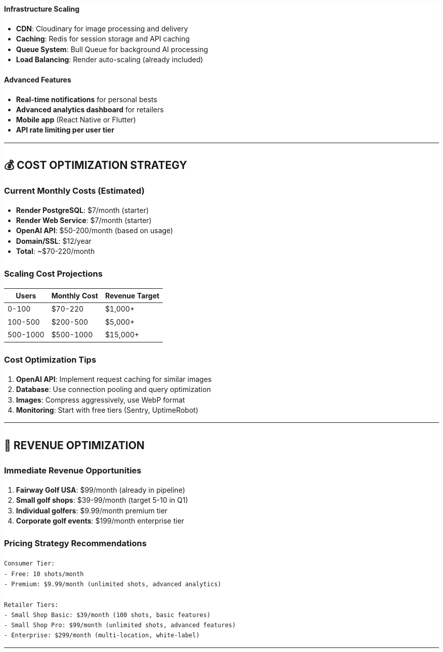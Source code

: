 #### Infrastructure Scaling
- **CDN**: Cloudinary for image processing and delivery
- **Caching**: Redis for session storage and API caching
- **Queue System**: Bull Queue for background AI processing
- **Load Balancing**: Render auto-scaling (already included)

#### Advanced Features
- **Real-time notifications** for personal bests
- **Advanced analytics dashboard** for retailers
- **Mobile app** (React Native or Flutter)
- **API rate limiting per user tier**

---

## 💰 COST OPTIMIZATION STRATEGY

### Current Monthly Costs (Estimated)
- **Render PostgreSQL**: $7/month (starter)
- **Render Web Service**: $7/month (starter)
- **OpenAI API**: $50-200/month (based on usage)
- **Domain/SSL**: $12/year
- **Total**: ~$70-220/month

### Scaling Cost Projections
| Users | Monthly Cost | Revenue Target |
|-------|-------------|----------------|
| 0-100 | $70-220 | $1,000+ |
| 100-500 | $200-500 | $5,000+ |
| 500-1000 | $500-1000 | $15,000+ |

### Cost Optimization Tips
1. **OpenAI API**: Implement request caching for similar images
2. **Database**: Use connection pooling and query optimization
3. **Images**: Compress aggressively, use WebP format
4. **Monitoring**: Start with free tiers (Sentry, UptimeRobot)

---

## 🎯 REVENUE OPTIMIZATION

### Immediate Revenue Opportunities
1. **Fairway Golf USA**: $99/month (already in pipeline)
2. **Small golf shops**: $39-99/month (target 5-10 in Q1)
3. **Individual golfers**: $9.99/month premium tier
4. **Corporate golf events**: $199/month enterprise tier

### Pricing Strategy Recommendations
```
Consumer Tier:
- Free: 10 shots/month
- Premium: $9.99/month (unlimited shots, advanced analytics)

Retailer Tiers:
- Small Shop Basic: $39/month (100 shots, basic features)
- Small Shop Pro: $99/month (unlimited shots, advanced features)
- Enterprise: $299/month (multi-location, white-label)
```

---